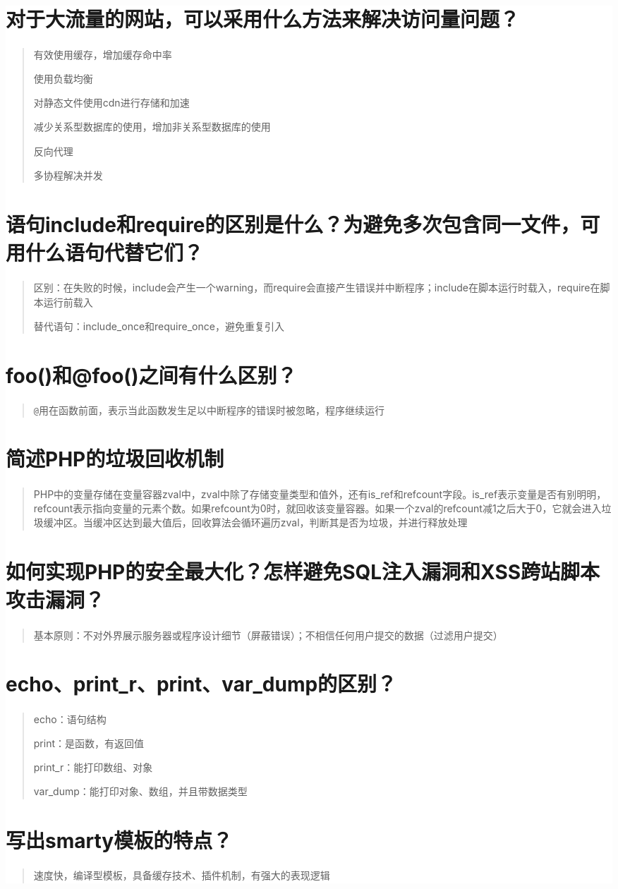 # 对于大流量的网站，可以采用什么方法来解决访问量问题？

> 有效使用缓存，增加缓存命中率
>
> 使用负载均衡
>
> 对静态文件使用cdn进行存储和加速
>
> 减少关系型数据库的使用，增加非关系型数据库的使用
>
> 反向代理
>
> 多协程解决并发

# 语句include和require的区别是什么？为避免多次包含同一文件，可用什么语句代替它们？

> 区别：在失败的时候，include会产生一个warning，而require会直接产生错误并中断程序；include在脚本运行时载入，require在脚本运行前载入
>
> 替代语句：include_once和require_once，避免重复引入

# foo()和@foo()之间有什么区别？

> `@`用在函数前面，表示当此函数发生足以中断程序的错误时被忽略，程序继续运行

# 简述PHP的垃圾回收机制

> PHP中的变量存储在变量容器zval中，zval中除了存储变量类型和值外，还有is_ref和refcount字段。is_ref表示变量是否有别明明，refcount表示指向变量的元素个数。如果refcount为0时，就回收该变量容器。如果一个zval的refcount减1之后大于0，它就会进入垃圾缓冲区。当缓冲区达到最大值后，回收算法会循环遍历zval，判断其是否为垃圾，并进行释放处理

# 如何实现PHP的安全最大化？怎样避免SQL注入漏洞和XSS跨站脚本攻击漏洞？

> 基本原则：不对外界展示服务器或程序设计细节（屏蔽错误）；不相信任何用户提交的数据（过滤用户提交）

# echo、print_r、print、var_dump的区别？

> echo：语句结构
>
> print：是函数，有返回值
>
> print_r：能打印数组、对象
>
> var_dump：能打印对象、数组，并且带数据类型

# 写出smarty模板的特点？

> 速度快，编译型模板，具备缓存技术、插件机制，有强大的表现逻辑
